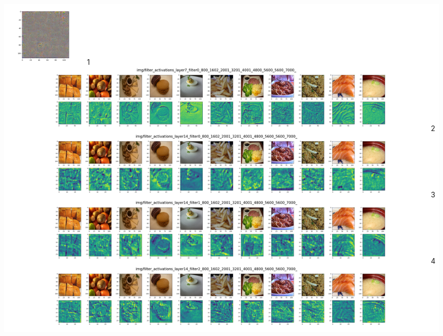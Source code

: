 <img src="https://raw.githubusercontent.com/shannon112/MareepLearning/master/hw5_explainable_ai/img/filter_visualization_layer24_filter_0.png" width=160/>  
1 <img src="https://raw.githubusercontent.com/shannon112/MareepLearning/master/hw5_explainable_ai/img/filter_activations_layer7_filter0_800_1602_2001_3201_4001_4800_5600_5600_7000_7400.png" width=840/>  
2 <img src="https://raw.githubusercontent.com/shannon112/MareepLearning/master/hw5_explainable_ai/img/filter_activations_layer14_filter0_800_1602_2001_3201_4001_4800_5600_5600_7000_7400.png" width=840/>  
3 <img src="https://raw.githubusercontent.com/shannon112/MareepLearning/master/hw5_explainable_ai/img/filter_activations_layer14_filter1_800_1602_2001_3201_4001_4800_5600_5600_7000_7400.png" width=840/>  
4 <img src="https://raw.githubusercontent.com/shannon112/MareepLearning/master/hw5_explainable_ai/img/filter_activations_layer14_filter2_800_1602_2001_3201_4001_4800_5600_5600_7000_7400.png" width=840/>  